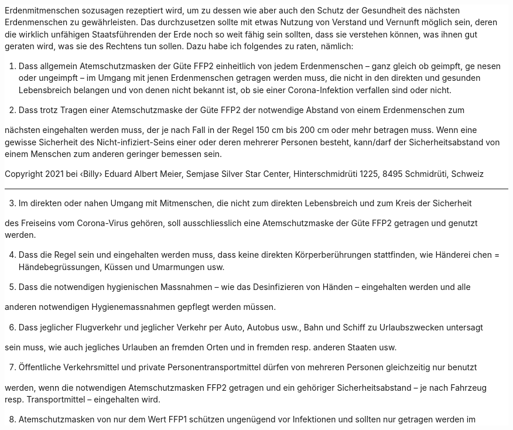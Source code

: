 Erdenmitmenschen sozusagen rezeptiert wird, um zu dessen wie aber auch den Schutz der Gesundheit des nächsten Erdenmenschen zu gewährleisten. Das durchzusetzen sollte mit etwas Nutzung von Verstand und Vernunft möglich sein,
deren die wirklich unfähigen Staatsführenden der Erde noch so weit fähig sein sollten, dass sie verstehen können, was ihnen
gut geraten wird, was sie des Rechtens tun sollen. Dazu habe ich folgendes zu raten, nämlich:

1. Dass allgemein Atemschutzmasken der Güte FFP2 einheitlich von jedem Erdenmenschen – ganz gleich ob geimpft, ge
nesen oder ungeimpft – im Umgang mit jenen Erdenmenschen getragen werden muss, die nicht in den direkten und
gesunden Lebensbreich belangen und von denen nicht bekannt ist, ob sie einer Corona-Infektion verfallen sind oder
nicht.

2. Dass trotz Tragen einer Atemschutzmaske der Güte FFP2 der notwendige Abstand von einem Erdenmenschen zum

nächsten eingehalten werden muss, der je nach Fall in der Regel 150 cm bis 200 cm oder mehr betragen muss. Wenn
eine gewisse Sicherheit des Nicht-infiziert-Seins einer oder deren mehrerer Personen besteht, kann/darf der Sicherheitsabstand von einem Menschen zum anderen geringer bemessen sein.

Copyright 2021 bei ‹Billy› Eduard Albert Meier, Semjase Silver Star Center, Hinterschmidrüti 1225, 8495 Schmidrüti, Schweiz


-----

3. Im direkten oder nahen Umgang mit Mitmenschen, die nicht zum direkten Lebensbreich und zum Kreis der Sicherheit

des Freiseins vom Corona-Virus gehören, soll ausschliesslich eine Atemschutzmaske der Güte FFP2 getragen und genutzt
werden.

4. Dass die Regel sein und eingehalten werden muss, dass keine direkten Körperberührungen stattfinden, wie Händerei
chen = Händebegrüssungen, Küssen und Umarmungen usw.

5. Dass die notwendigen hygienischen Massnahmen – wie das Desinfizieren von Händen – eingehalten werden und alle

anderen notwendigen Hygienemassnahmen gepflegt werden müssen.

6. Dass jeglicher Flugverkehr und jeglicher Verkehr per Auto, Autobus usw., Bahn und Schiff zu Urlaubszwecken untersagt

sein muss, wie auch jegliches Urlauben an fremden Orten und in fremden resp. anderen Staaten usw.

7. Öffentliche Verkehrsmittel und private Personentransportmittel dürfen von mehreren Personen gleichzeitig nur benutzt

werden, wenn die notwendigen Atemschutzmasken FFP2 getragen und ein gehöriger Sicherheitsabstand – je nach Fahrzeug resp. Transportmittel – eingehalten wird.

8. Atemschutzmasken von nur dem Wert FFP1 schützen ungenügend vor Infektionen und sollten nur getragen werden im
